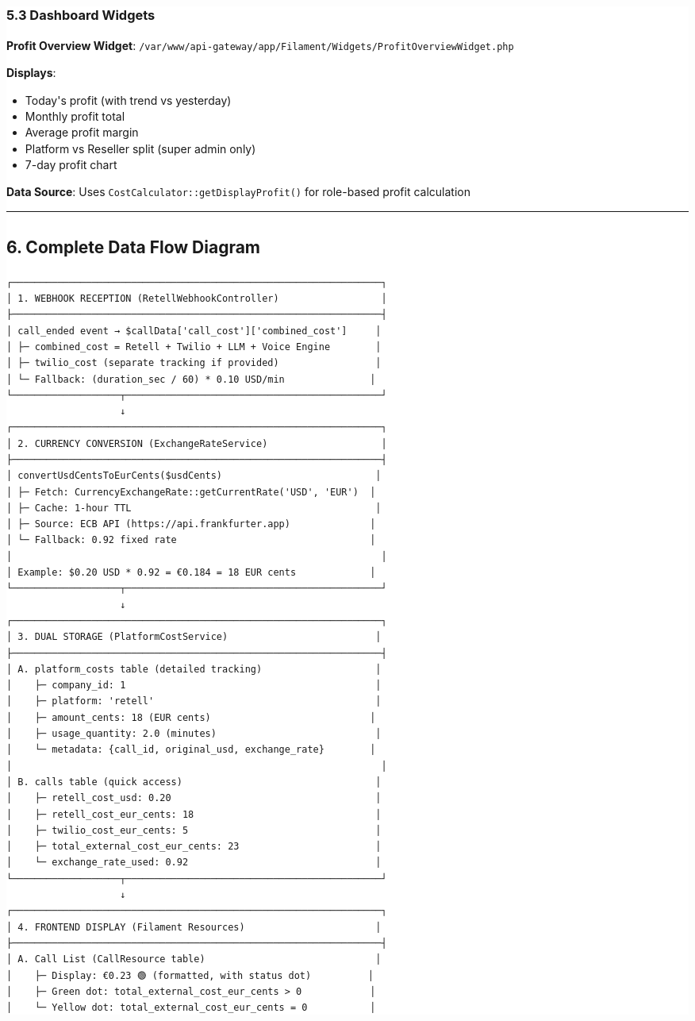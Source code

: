### 5.3 Dashboard Widgets

**Profit Overview Widget**: `/var/www/api-gateway/app/Filament/Widgets/ProfitOverviewWidget.php`

**Displays**:
- Today's profit (with trend vs yesterday)
- Monthly profit total
- Average profit margin
- Platform vs Reseller split (super admin only)
- 7-day profit chart

**Data Source**: Uses `CostCalculator::getDisplayProfit()` for role-based profit calculation

---

## 6. Complete Data Flow Diagram

```
┌─────────────────────────────────────────────────────────────────┐
│ 1. WEBHOOK RECEPTION (RetellWebhookController)                  │
├─────────────────────────────────────────────────────────────────┤
│ call_ended event → $callData['call_cost']['combined_cost']     │
│ ├─ combined_cost = Retell + Twilio + LLM + Voice Engine        │
│ ├─ twilio_cost (separate tracking if provided)                 │
│ └─ Fallback: (duration_sec / 60) * 0.10 USD/min               │
└───────────────────┬─────────────────────────────────────────────┘
                    ↓
┌─────────────────────────────────────────────────────────────────┐
│ 2. CURRENCY CONVERSION (ExchangeRateService)                    │
├─────────────────────────────────────────────────────────────────┤
│ convertUsdCentsToEurCents($usdCents)                           │
│ ├─ Fetch: CurrencyExchangeRate::getCurrentRate('USD', 'EUR')  │
│ ├─ Cache: 1-hour TTL                                           │
│ ├─ Source: ECB API (https://api.frankfurter.app)              │
│ └─ Fallback: 0.92 fixed rate                                  │
│                                                                 │
│ Example: $0.20 USD * 0.92 = €0.184 = 18 EUR cents             │
└───────────────────┬─────────────────────────────────────────────┘
                    ↓
┌─────────────────────────────────────────────────────────────────┐
│ 3. DUAL STORAGE (PlatformCostService)                          │
├─────────────────────────────────────────────────────────────────┤
│ A. platform_costs table (detailed tracking)                    │
│    ├─ company_id: 1                                            │
│    ├─ platform: 'retell'                                       │
│    ├─ amount_cents: 18 (EUR cents)                            │
│    ├─ usage_quantity: 2.0 (minutes)                            │
│    └─ metadata: {call_id, original_usd, exchange_rate}        │
│                                                                 │
│ B. calls table (quick access)                                  │
│    ├─ retell_cost_usd: 0.20                                    │
│    ├─ retell_cost_eur_cents: 18                                │
│    ├─ twilio_cost_eur_cents: 5                                 │
│    ├─ total_external_cost_eur_cents: 23                        │
│    └─ exchange_rate_used: 0.92                                 │
└───────────────────┬─────────────────────────────────────────────┘
                    ↓
┌─────────────────────────────────────────────────────────────────┐
│ 4. FRONTEND DISPLAY (Filament Resources)                       │
├─────────────────────────────────────────────────────────────────┤
│ A. Call List (CallResource table)                              │
│    ├─ Display: €0.23 🟢 (formatted, with status dot)          │
│    ├─ Green dot: total_external_cost_eur_cents > 0            │
│    └─ Yellow dot: total_external_cost_eur_cents = 0           │
```
